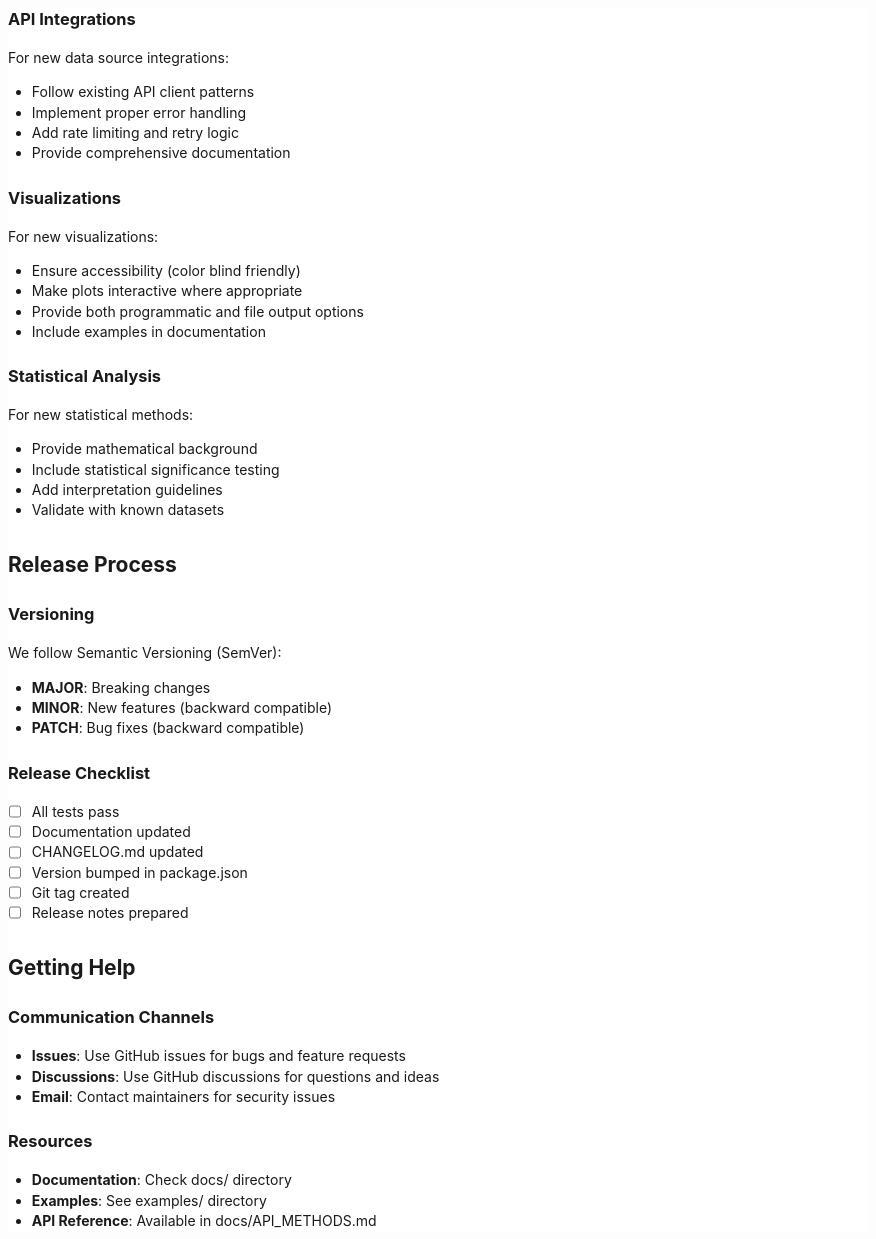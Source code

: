 ### API Integrations
For new data source integrations:
- Follow existing API client patterns
- Implement proper error handling
- Add rate limiting and retry logic
- Provide comprehensive documentation

### Visualizations
For new visualizations:
- Ensure accessibility (color blind friendly)
- Make plots interactive where appropriate
- Provide both programmatic and file output options
- Include examples in documentation

### Statistical Analysis
For new statistical methods:
- Provide mathematical background
- Include statistical significance testing
- Add interpretation guidelines
- Validate with known datasets

## Release Process

### Versioning
We follow Semantic Versioning (SemVer):
- **MAJOR**: Breaking changes
- **MINOR**: New features (backward compatible)
- **PATCH**: Bug fixes (backward compatible)

### Release Checklist
- [ ] All tests pass
- [ ] Documentation updated
- [ ] CHANGELOG.md updated
- [ ] Version bumped in package.json
- [ ] Git tag created
- [ ] Release notes prepared

## Getting Help

### Communication Channels
- **Issues**: Use GitHub issues for bugs and feature requests
- **Discussions**: Use GitHub discussions for questions and ideas
- **Email**: Contact maintainers for security issues

### Resources
- **Documentation**: Check docs/ directory
- **Examples**: See examples/ directory
- **API Reference**: Available in docs/API_METHODS.md
